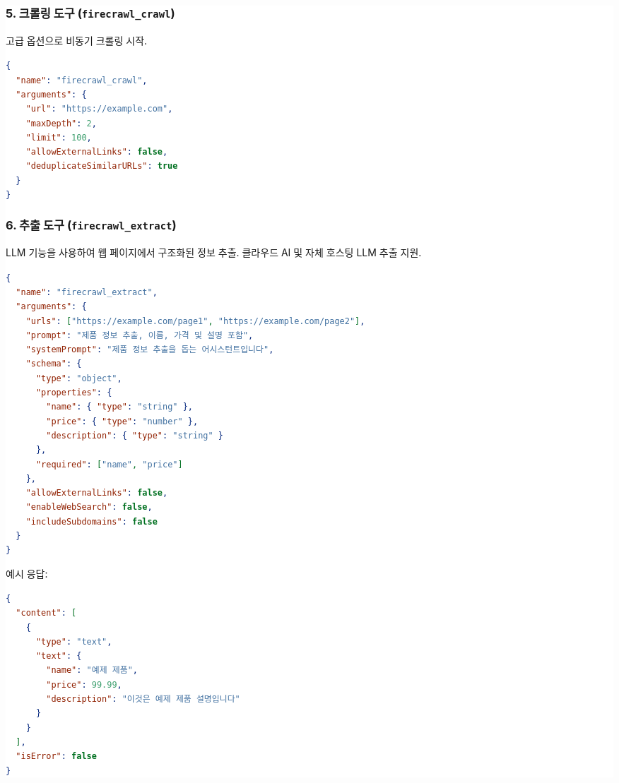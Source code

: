 ### 5. 크롤링 도구 (`firecrawl_crawl`)

고급 옵션으로 비동기 크롤링 시작.

```json
{
  "name": "firecrawl_crawl",
  "arguments": {
    "url": "https://example.com",
    "maxDepth": 2,
    "limit": 100,
    "allowExternalLinks": false,
    "deduplicateSimilarURLs": true
  }
}
```

### 6. 추출 도구 (`firecrawl_extract`)

LLM 기능을 사용하여 웹 페이지에서 구조화된 정보 추출. 클라우드 AI 및 자체 호스팅 LLM 추출 지원.

```json
{
  "name": "firecrawl_extract",
  "arguments": {
    "urls": ["https://example.com/page1", "https://example.com/page2"],
    "prompt": "제품 정보 추출, 이름, 가격 및 설명 포함",
    "systemPrompt": "제품 정보 추출을 돕는 어시스턴트입니다",
    "schema": {
      "type": "object",
      "properties": {
        "name": { "type": "string" },
        "price": { "type": "number" },
        "description": { "type": "string" }
      },
      "required": ["name", "price"]
    },
    "allowExternalLinks": false,
    "enableWebSearch": false,
    "includeSubdomains": false
  }
}
```

예시 응답:

```json
{
  "content": [
    {
      "type": "text",
      "text": {
        "name": "예제 제품",
        "price": 99.99,
        "description": "이것은 예제 제품 설명입니다"
      }
    }
  ],
  "isError": false
}
```
